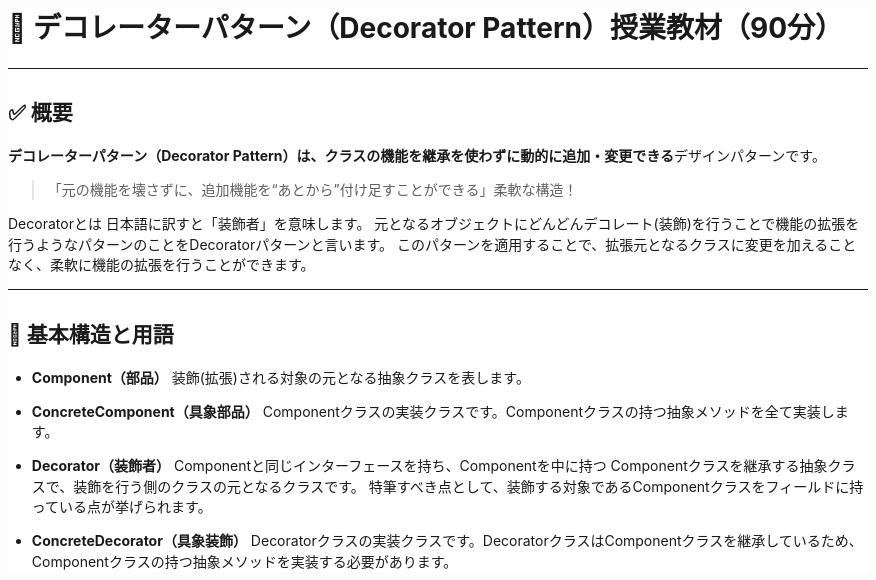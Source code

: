 <link rel="stylesheet" href="style.css">

# 🎨 デコレーターパターン（Decorator Pattern）授業教材（90分）

---

## ✅ 概要

**デコレーターパターン（Decorator Pattern）**は、クラスの機能を**継承を使わずに動的に追加・変更できる**デザインパターンです。

> 「元の機能を壊さずに、追加機能を“あとから”付け足すことができる」柔軟な構造！

Decoratorとは
日本語に訳すと「装飾者」を意味します。
元となるオブジェクトにどんどんデコレート(装飾)を行うことで機能の拡張を行うようなパターンのことをDecoratorパターンと言います。
このパターンを適用することで、拡張元となるクラスに変更を加えることなく、柔軟に機能の拡張を行うことができます。

---

## 📘 基本構造と用語

- **Component（部品）**
装飾(拡張)される対象の元となる抽象クラスを表します。
- **ConcreteComponent（具象部品）**
Componentクラスの実装クラスです。Componentクラスの持つ抽象メソッドを全て実装します。

- **Decorator（装飾者）**
Componentと同じインターフェースを持ち、Componentを中に持つ
Componentクラスを継承する抽象クラスで、装飾を行う側のクラスの元となるクラスです。 特筆すべき点として、装飾する対象であるComponentクラスをフィールドに持っている点が挙げられます。
- **ConcreteDecorator（具象装飾）**
Decoratorクラスの実装クラスです。DecoratorクラスはComponentクラスを継承しているため、Componentクラスの持つ抽象メソッドを実装する必要があります。
